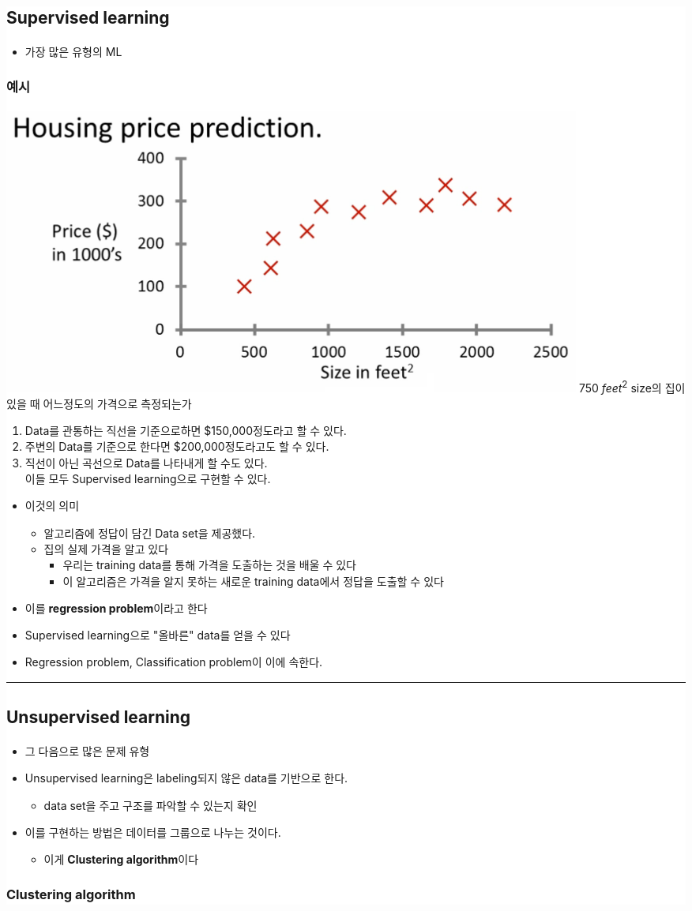 
## Supervised learning
* 가장 많은 유형의 ML

### 예시
![Alt text](./fig1.png)
750 $feet^2$ size의 집이 있을 때 어느정도의 가격으로 측정되는가
1. Data를 관통하는 직선을 기준으로하면 $150,000정도라고 할 수 있다.
2. 주변의 Data를 기준으로 한다면 $200,000정도라고도 할 수 있다.
3. 직선이 아닌 곡선으로 Data를 나타내게 할 수도 있다.   
이들 모두 Supervised learning으로 구현할 수 있다.
* 이것의 의미
  - 알고리즘에 정답이 담긴 Data set을 제공했다.
  - 집의 실제 가격을 알고 있다
    + 우리는 training data를 통해 가격을 도출하는 것을 배울 수 있다
    + 이 알고리즘은 가격을 알지 못하는 새로운 training data에서 정답을 도출할 수 있다
* 이를 **regression problem**이라고 한다

* Supervised learning으로 "올바른" data를 얻을 수 있다
* Regression problem, Classification problem이 이에 속한다.

---

## Unsupervised learning
* 그 다음으로 많은 문제 유형

* Unsupervised learning은 labeling되지 않은 data를 기반으로 한다.
  - data set을 주고 구조를 파악할 수 있는지 확인
* 이를 구현하는 방법은 데이터를 그룹으로 나누는 것이다.
  - 이게 **Clustering algorithm**이다

### Clustering algorithm
